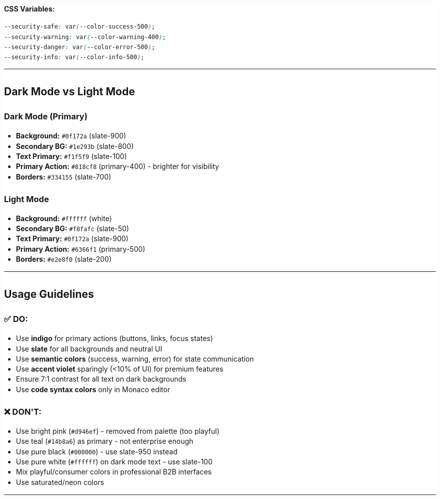 **CSS Variables:**

```css
--security-safe: var(--color-success-500);
--security-warning: var(--color-warning-400);
--security-danger: var(--color-error-500);
--security-info: var(--color-info-500);
```

---

## Dark Mode vs Light Mode

### Dark Mode (Primary)

- **Background:** `#0f172a` (slate-900)
- **Secondary BG:** `#1e293b` (slate-800)
- **Text Primary:** `#f1f5f9` (slate-100)
- **Primary Action:** `#818cf8` (primary-400) - brighter for visibility
- **Borders:** `#334155` (slate-700)

### Light Mode

- **Background:** `#ffffff` (white)
- **Secondary BG:** `#f8fafc` (slate-50)
- **Text Primary:** `#0f172a` (slate-900)
- **Primary Action:** `#6366f1` (primary-500)
- **Borders:** `#e2e8f0` (slate-200)

---

## Usage Guidelines

### ✅ DO:

- Use **indigo** for primary actions (buttons, links, focus states)
- Use **slate** for all backgrounds and neutral UI
- Use **semantic colors** (success, warning, error) for state communication
- Use **accent violet** sparingly (<10% of UI) for premium features
- Ensure 7:1 contrast for all text on dark backgrounds
- Use **code syntax colors** only in Monaco editor

### ❌ DON'T:

- Use bright pink (`#d946ef`) - removed from palette (too playful)
- Use teal (`#14b8a6`) as primary - not enterprise enough
- Use pure black (`#000000`) - use slate-950 instead
- Use pure white (`#ffffff`) on dark mode text - use slate-100
- Mix playful/consumer colors in professional B2B interfaces
- Use saturated/neon colors

---

